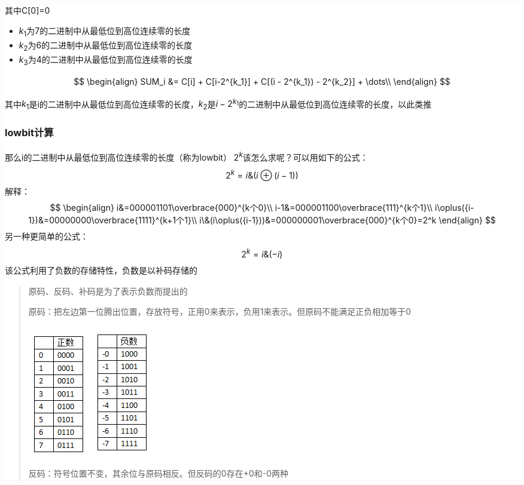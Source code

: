 其中C[0]=0

- $k_1$为7的二进制中从最低位到高位连续零的长度
- $k_2$为6的二进制中从最低位到高位连续零的长度
- $k_3$为4的二进制中从最低位到高位连续零的长度

$$
\begin{align}
SUM_i &= C[i] + C[i-2^{k_1}] + C[(i - 2^{k_1}) - 2^{k_2}] + \dots\\
\end{align}
$$

其中$k_1$是i的二进制中从最低位到高位连续零的长度，$k_2$是$i-2^{k_1}$的二进制中从最低位到高位连续零的长度，以此类推

### lowbit计算

那么i的二进制中从最低位到高位连续零的长度（称为lowbit） $2^k$该怎么求呢？可以用如下的公式：
$$
2^k = i\&(i\oplus({i-1}))
$$
解释：
$$
\begin{align}
i&=000001101\overbrace{000}^{k个0}\\
i-1&=000001100\overbrace{111}^{k个1}\\
i\oplus({i-1})&=00000000\overbrace{1111}^{k+1个1}\\
i\&(i\oplus({i-1}))&=000000001\overbrace{000}^{k个0}=2^k
\end{align}
$$
另一种更简单的公式：
$$
2^k = i\&(-i)
$$
该公式利用了负数的存储特性，负数是以补码存储的

> 原码、反码、补码是为了表示负数而提出的
>
> 原码：把左边第一位腾出位置，存放符号，正用0来表示，负用1来表示。但原码不能满足正负相加等于0
>
> ![img](assets/doc/596846625e45f9727da1defbbff22317_1440w-20200711124325944.jpg)
>
> 反码：符号位置不变，其余位与原码相反。但反码的0存在+0和-0两种
>